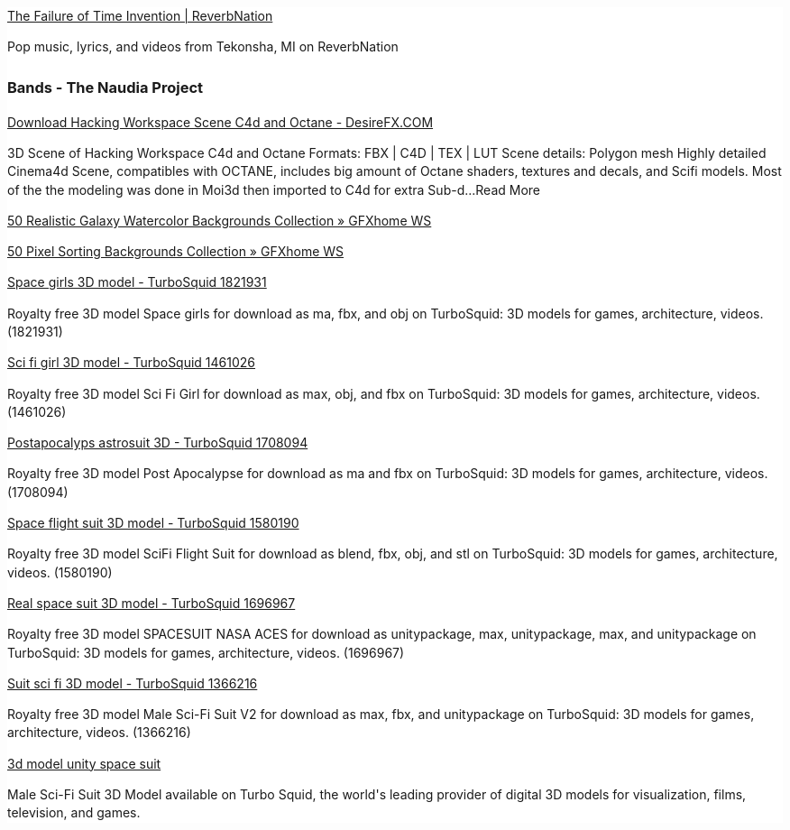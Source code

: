 [The Failure of Time Invention | ReverbNation](https://www.reverbnation.com/tfoti)

Pop music, lyrics, and videos from Tekonsha, MI on ReverbNation

### Bands - The Naudia Project

[Download Hacking Workspace Scene C4d and Octane - DesireFX.COM](https://www.desirefx.com/hacking-workspace-scene-c4d-and-octane)

3D Scene of Hacking Workspace C4d and Octane Formats: FBX | C4D | TEX | LUT Scene details: Polygon mesh Highly detailed Cinema4d Scene, compatibles with OCTANE, includes big amount of Octane shaders, textures and decals, and Scifi models. Most of the the modeling was done in Moi3d then imported to C4d for extra Sub-d...Read More

[50 Realistic Galaxy Watercolor Backgrounds Collection » GFXhome WS](https://gfxhome.ws/922997-50-realistic-galaxy-watercolor-backgrounds-collection.html)

[50 Pixel Sorting Backgrounds Collection » GFXhome WS](https://gfxhome.ws/923014-50-pixel-sorting-backgrounds-collection.html)

[Space girls 3D model - TurboSquid 1821931](https://www.turbosquid.com/3d-models/space-girls-3d-model-1821931)

Royalty free 3D model Space girls for download as ma, fbx, and obj on TurboSquid: 3D models for games, architecture, videos. (1821931)

[Sci fi girl 3D model - TurboSquid 1461026](https://www.turbosquid.com/3d-models/sci-fi-girl-3d-model-1461026)

Royalty free 3D model Sci Fi Girl for download as max, obj, and fbx on TurboSquid: 3D models for games, architecture, videos. (1461026)

[Postapocalyps astrosuit 3D - TurboSquid 1708094](https://www.turbosquid.com/3d-models/postapocalyps-astrosuit-3d-1708094)

Royalty free 3D model Post Apocalypse for download as ma and fbx on TurboSquid: 3D models for games, architecture, videos. (1708094)

[Space flight suit 3D model - TurboSquid 1580190](https://www.turbosquid.com/3d-models/space-flight-suit-3d-model-1580190)

Royalty free 3D model SciFi Flight Suit for download as blend, fbx, obj, and stl on TurboSquid: 3D models for games, architecture, videos. (1580190)

[Real space suit 3D model - TurboSquid 1696967](https://www.turbosquid.com/3d-models/real-space-suit-3d-model-1696967)

Royalty free 3D model SPACESUIT NASA ACES for download as unitypackage, max, unitypackage, max, and unitypackage on TurboSquid: 3D models for games, architecture, videos. (1696967)

[Suit sci fi 3D model - TurboSquid 1366216](https://www.turbosquid.com/3d-models/suit-sci-fi-3d-model-1366216)

Royalty free 3D model Male Sci-Fi Suit V2 for download as max, fbx, and unitypackage on TurboSquid: 3D models for games, architecture, videos. (1366216)

[3d model unity space suit](https://www.turbosquid.com/3d-models/3d-model-unity-space-suit/1121012)

Male Sci-Fi Suit 3D Model available on Turbo Squid, the world's leading provider of digital 3D models for visualization, films, television, and games.
